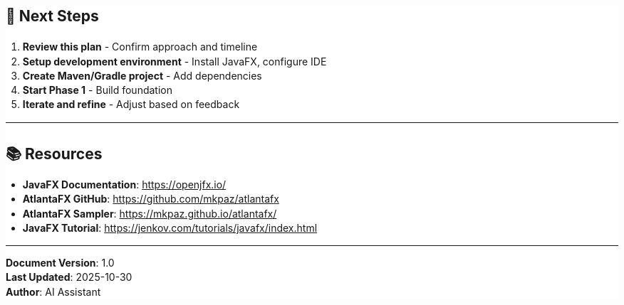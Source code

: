 
## 🚀 Next Steps

1. **Review this plan** - Confirm approach and timeline
2. **Setup development environment** - Install JavaFX, configure IDE
3. **Create Maven/Gradle project** - Add dependencies
4. **Start Phase 1** - Build foundation
5. **Iterate and refine** - Adjust based on feedback

---

## 📚 Resources

- **JavaFX Documentation**: https://openjfx.io/
- **AtlantaFX GitHub**: https://github.com/mkpaz/atlantafx
- **AtlantaFX Sampler**: https://mkpaz.github.io/atlantafx/
- **JavaFX Tutorial**: https://jenkov.com/tutorials/javafx/index.html

---

**Document Version**: 1.0  
**Last Updated**: 2025-10-30  
**Author**: AI Assistant


